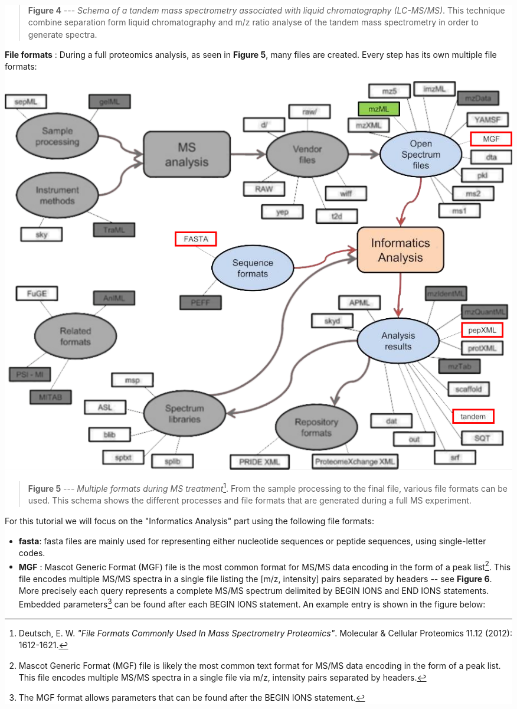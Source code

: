 > **Figure 4** --- *Schema of a tandem mass spectrometry associated with liquid chromatography (LC-MS/MS)*. This technique combine separation form liquid chromatography and m/z ratio analyse of the tandem mass spectrometry in order to generate spectra.





**File formats** : During a full proteomics analysis, as seen in **Figure 5**, many files are created. Every step has its own multiple file formats:

![Files_Created](images/training_files.png)

> **Figure 5** --- *Multiple formats during MS treatment*[^MS file format]. From the sample processing to the final file, various file formats can be used. This schema shows the different processes and file formats that are generated during a full MS experiment.

For this tutorial we will focus on the "Informatics Analysis" part using the following file formats:

* **fasta**: fasta files are mainly used for representing either nucleotide sequences or peptide sequences, using single-letter codes.
* **MGF** : Mascot Generic Format (MGF) file is the most common format for MS/MS data encoding in the form of a peak list[^MGF]. This file encodes multiple MS/MS spectra in a single file listing the [m/z, intensity] pairs separated by headers -- see **Figure 6**. More precisely each query represents a complete MS/MS spectrum delimited by BEGIN IONS and END IONS statements. Embedded parameters[^embedded_parameters] can be found after each BEGIN IONS statement. An example entry is shown in the figure below:


[^xtand]: [X!Tandem website](http://www.thegpm.org/tandem/) and [X!Tandem documentation](http://www.thegpm.org/TANDEM/api/). Craig, R., and R. C. Beavis. 2004. *“TANDEM: matching proteins with tandem mass spectra.”* Bioinformatics 20, no. 9 (June): 1466-67. http://dx.doi.org/10.1093/bioinformatics/bth092.
[^figure1]: Nesvizhskii, Alexey I. *"Protein Identification By Tandem Mass Spectrometry And Sequence Database Searching"*. Mass Spectrometry Data Analysis in Proteomics 87-120.
[^galaxy]: GALAXY platform : https://usegalaxy.org/. You can also find a more extensive documentation here : https://galaxyproject.org/.
[^uniprot]: UniProt : http://www.uniprot.org/. Apweiler, R. *"Uniprot: The Universal Protein Knowledgebase"*. Nucleic Acids Research 32.90001 (2004): 115D-119.
[^figure3]: High-performance liquid chromatography (HPLC): [How Does High Performance Liquid Chromatography Work ?](http://www.waters.com/waters/en_AU/How-Does-High-Performance-Liquid-Chromatography-Work%3F/nav.htm?cid=10049055&locale=en_AU) Mant, Colin T. et al. *"HPLC Analysis And Purification Of Peptides"*. Peptide Characterization and Application Protocols (2007): 3-55.
[^figure4]: Aebersold, Ruedi and Matthias Mann. *"Mass Spectrometry-Based Proteomics"*. Nature 422.6928 (2003): 198-207.
[^MS file format]: Deutsch, E. W. *"File Formats Commonly Used In Mass Spectrometry Proteomics"*. Molecular & Cellular Proteomics 11.12 (2012): 1612-1621.
[^MGF]: Mascot Generic Format (MGF) file is likely the most common text format for MS/MS data encoding in the form of a peak list. This file encodes multiple MS/MS spectra in a single file via m/z, intensity pairs separated by headers.
[^embedded_parameters]: The MGF format allows parameters that can be found after the BEGIN IONS statement.
[^rt]: The retention time of a peak can be used as means of qualitative identification. The length of time between injection and position of the target compound peak.
[^tpp]: The Trans-Proteomic Pipeline (TPP) website : http://tools.proteomecenter.org/wiki/index.php?title=Software:TPP. Deutsch, Eric W. et al. *"A Guided Tour Of The Trans-Proteomic Pipeline"*. Proteomics 10.6 (2010): 1150-1159.
[^msconvert]: ProteoWizard Tools website : http://proteowizard.sourceforge.net/tools.shtml. Holman, Jerry D., David L. Tabb, and Parag Mallick. *"Employing Proteowizard To Convert Raw Mass Spectrometry Data"*. Current Protocols in Bioinformatics (2014): 13.24.1-13.24.9.